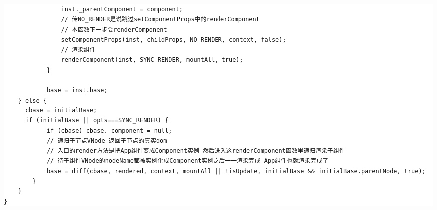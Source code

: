 ```
				inst._parentComponent = component;
				// 传NO_RENDER是说跳过setComponentProps中的renderComponent
				// 本函数下一步会renderComponent
				setComponentProps(inst, childProps, NO_RENDER, context, false);
				// 渲染组件
				renderComponent(inst, SYNC_RENDER, mountAll, true);
			}

			base = inst.base;
	} else {
	  cbase = initialBase;
	  if (initialBase || opts===SYNC_RENDER) {
			if (cbase) cbase._component = null;
			// 递归子节点VNode 返回子节点的真实dom
			// 入口的render方法是把App组件变成Component实例 然后进入这renderComponent函数里递归渲染子组件
			// 待子组件VNode的nodeName都被实例化成Component实例之后一一渲染完成 App组件也就渲染完成了
			base = diff(cbase, rendered, context, mountAll || !isUpdate, initialBase && initialBase.parentNode, true);
		}
	}
}
```
